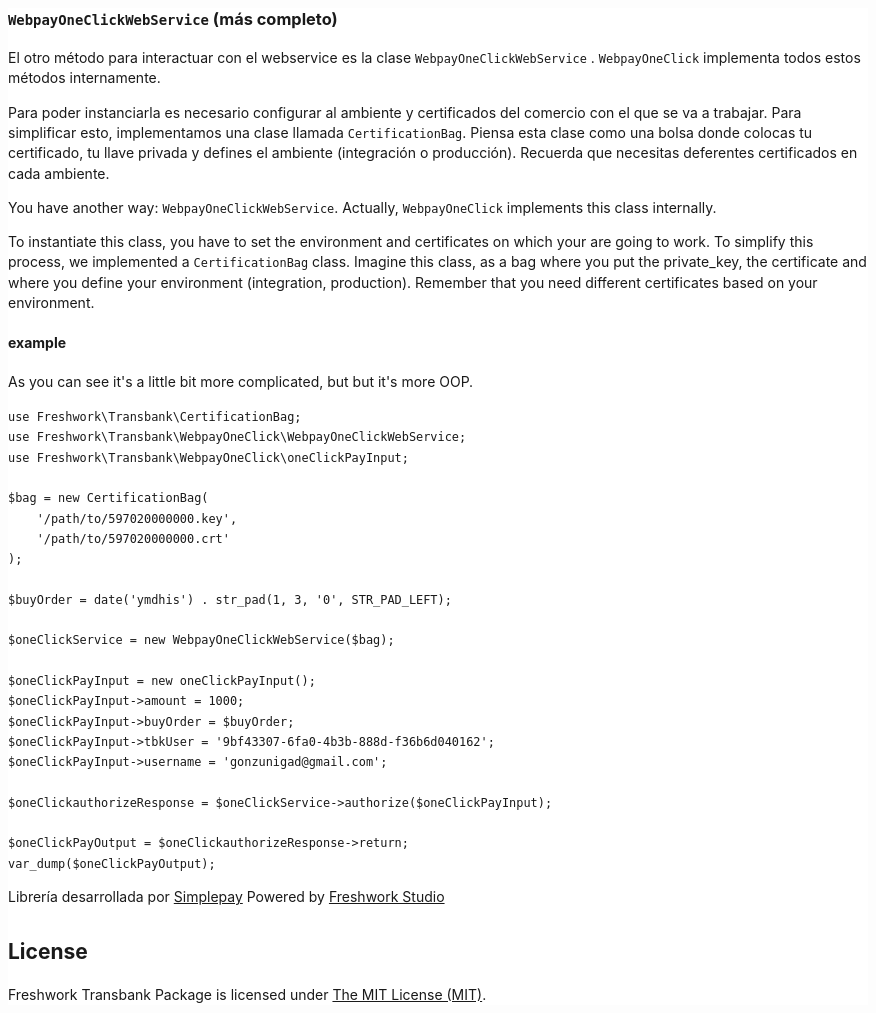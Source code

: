### `WebpayOneClickWebService` (más completo)
El otro método para interactuar con el webservice es la clase `WebpayOneClickWebService` .  `WebpayOneClick` implementa todos estos métodos internamente.

Para poder instanciarla es necesario configurar al ambiente y certificados del comercio con el que se va a trabajar. Para simplificar esto, implementamos una clase llamada `CertificationBag`. Piensa esta clase como una bolsa donde colocas tu certificado, tu llave privada y defines el ambiente (integración o producción). Recuerda que necesitas deferentes certificados en cada ambiente.

You have another way: `WebpayOneClickWebService`. Actually, `WebpayOneClick` implements this class internally.

To instantiate this class, you have to set the  environment and certificates on which your are going to work. To simplify this process, we implemented a `CertificationBag` class. Imagine this class, as a bag where you put the private_key, the certificate and where you define your environment (integration, production). Remember that you need different certificates based on your environment.


#### example
As you can see it's a little bit more complicated, but but it's more OOP.
```
use Freshwork\Transbank\CertificationBag;
use Freshwork\Transbank\WebpayOneClick\WebpayOneClickWebService;
use Freshwork\Transbank\WebpayOneClick\oneClickPayInput;

$bag = new CertificationBag(
	'/path/to/597020000000.key',
	'/path/to/597020000000.crt'
);

$buyOrder = date('ymdhis') . str_pad(1, 3, '0', STR_PAD_LEFT);

$oneClickService = new WebpayOneClickWebService($bag);

$oneClickPayInput = new oneClickPayInput();
$oneClickPayInput->amount = 1000;
$oneClickPayInput->buyOrder = $buyOrder;
$oneClickPayInput->tbkUser = '9bf43307-6fa0-4b3b-888d-f36b6d040162';
$oneClickPayInput->username = 'gonzunigad@gmail.com';

$oneClickauthorizeResponse = $oneClickService->authorize($oneClickPayInput);

$oneClickPayOutput = $oneClickauthorizeResponse->return;
var_dump($oneClickPayOutput);
```
Librería desarrollada por [Simplepay](https://simplepay.cl)
Powered by [Freshwork Studio](https://freshworkstudio.com)

## License

Freshwork Transbank Package is licensed under [The MIT License (MIT)](LICENSE).